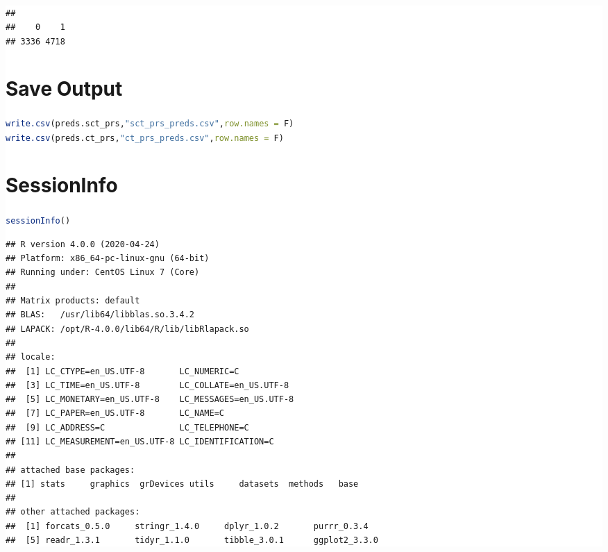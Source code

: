     ## 
    ##    0    1 
    ## 3336 4718

Save Output
===========

``` r
write.csv(preds.sct_prs,"sct_prs_preds.csv",row.names = F)
write.csv(preds.ct_prs,"ct_prs_preds.csv",row.names = F)
```

SessionInfo
===========

``` r
sessionInfo()
```

    ## R version 4.0.0 (2020-04-24)
    ## Platform: x86_64-pc-linux-gnu (64-bit)
    ## Running under: CentOS Linux 7 (Core)
    ## 
    ## Matrix products: default
    ## BLAS:   /usr/lib64/libblas.so.3.4.2
    ## LAPACK: /opt/R-4.0.0/lib64/R/lib/libRlapack.so
    ## 
    ## locale:
    ##  [1] LC_CTYPE=en_US.UTF-8       LC_NUMERIC=C              
    ##  [3] LC_TIME=en_US.UTF-8        LC_COLLATE=en_US.UTF-8    
    ##  [5] LC_MONETARY=en_US.UTF-8    LC_MESSAGES=en_US.UTF-8   
    ##  [7] LC_PAPER=en_US.UTF-8       LC_NAME=C                 
    ##  [9] LC_ADDRESS=C               LC_TELEPHONE=C            
    ## [11] LC_MEASUREMENT=en_US.UTF-8 LC_IDENTIFICATION=C       
    ## 
    ## attached base packages:
    ## [1] stats     graphics  grDevices utils     datasets  methods   base     
    ## 
    ## other attached packages:
    ##  [1] forcats_0.5.0     stringr_1.4.0     dplyr_1.0.2       purrr_0.3.4      
    ##  [5] readr_1.3.1       tidyr_1.1.0       tibble_3.0.1      ggplot2_3.3.0    